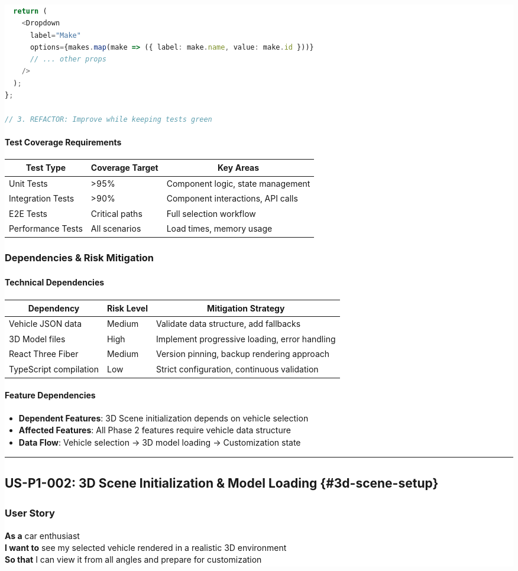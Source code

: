```typescript
  return (
    <Dropdown
      label="Make"
      options={makes.map(make => ({ label: make.name, value: make.id }))}
      // ... other props
    />
  );
};

// 3. REFACTOR: Improve while keeping tests green
```

#### **Test Coverage Requirements**

| Test Type         | Coverage Target | Key Areas                         |
| ----------------- | --------------- | --------------------------------- |
| Unit Tests        | >95%            | Component logic, state management |
| Integration Tests | >90%            | Component interactions, API calls |
| E2E Tests         | Critical paths  | Full selection workflow           |
| Performance Tests | All scenarios   | Load times, memory usage          |

### **Dependencies & Risk Mitigation**

#### **Technical Dependencies**

| Dependency             | Risk Level | Mitigation Strategy                           |
| ---------------------- | ---------- | --------------------------------------------- |
| Vehicle JSON data      | Medium     | Validate data structure, add fallbacks        |
| 3D Model files         | High       | Implement progressive loading, error handling |
| React Three Fiber      | Medium     | Version pinning, backup rendering approach    |
| TypeScript compilation | Low        | Strict configuration, continuous validation   |

#### **Feature Dependencies**

- **Dependent Features**: 3D Scene initialization depends on vehicle selection
- **Affected Features**: All Phase 2 features require vehicle data structure
- **Data Flow**: Vehicle selection → 3D model loading → Customization state

---

## US-P1-002: 3D Scene Initialization & Model Loading {#3d-scene-setup}

### **User Story**

**As a** car enthusiast  
**I want to** see my selected vehicle rendered in a realistic 3D environment  
**So that** I can view it from all angles and prepare for customization
